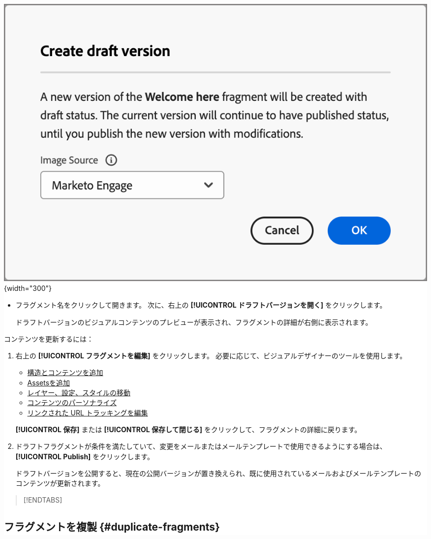   ![ ドラフトバージョンを開く ](assets/fragments-create-draft-version.png){width="300"}

* フラグメント名をクリックして開きます。 次に、右上の **[!UICONTROL ドラフトバージョンを開く]** をクリックします。

  ドラフトバージョンのビジュアルコンテンツのプレビューが表示され、フラグメントの詳細が右側に表示されます。

コンテンツを更新するには：

1. 右上の **[!UICONTROL フラグメントを編集]** をクリックします。 必要に応じて、ビジュアルデザイナーのツールを使用します。

   * [構造とコンテンツを追加](#add-structure-and-content)
   * [Assetsを追加](#add-assets)
   * [レイヤー、設定、スタイルの移動](#navigate-the-layers-settings-and-styles)
   * [コンテンツのパーソナライズ](#personalize-content)
   * [リンクされた URL トラッキングを編集](#edit-linked-url-tracking)

   **[!UICONTROL 保存]** または **[!UICONTROL 保存して閉じる]** をクリックして、フラグメントの詳細に戻ります。

1. ドラフトフラグメントが条件を満たしていて、変更をメールまたはメールテンプレートで使用できるようにする場合は、**[!UICONTROL Publish]** をクリックします。

   ドラフトバージョンを公開すると、現在の公開バージョンが置き換えられ、既に使用されているメールおよびメールテンプレートのコンテンツが更新されます。

>[!ENDTABS]

## フラグメントを複製 {#duplicate-fragments}

